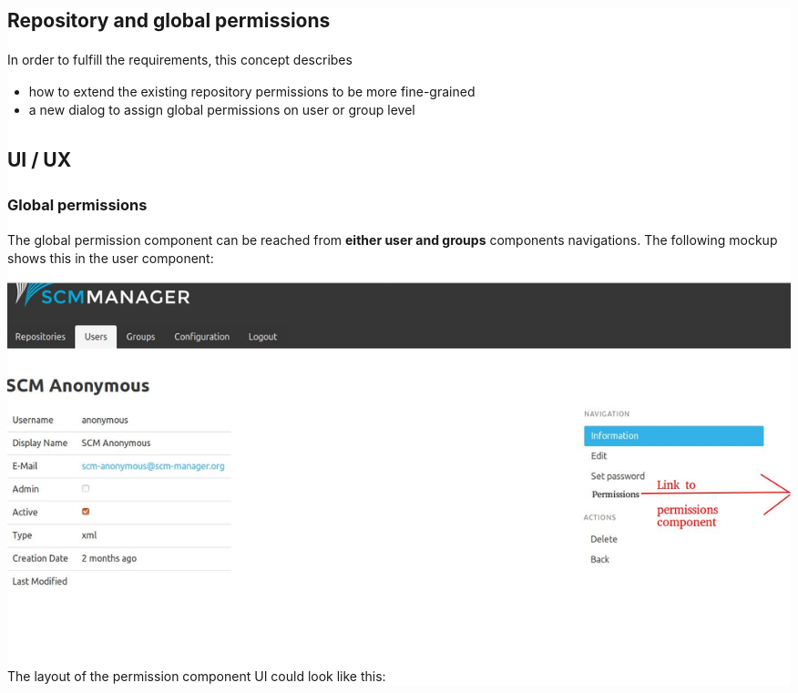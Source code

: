 ## Repository and global permissions

In order to fulfill the requirements, this concept describes

* how to extend the existing repository permissions to be more fine-grained
* a new dialog to assign global permissions on user or group level

## UI / UX

### Global permissions

The global permission component can be reached from **either user and groups** components navigations. The following mockup 
shows this in the user component:

![Permissions mockup user](docs/en/resources/permissions-mockup-user.jpg)

The layout of the permission component UI could look like this:
